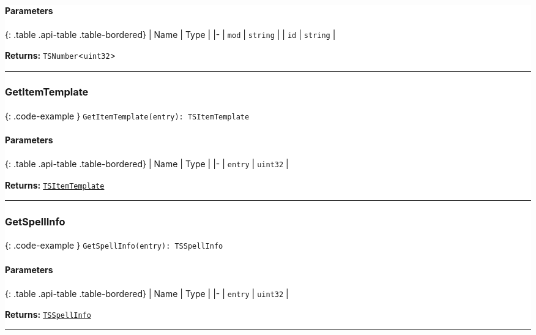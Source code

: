 #### Parameters

{: .table .api-table .table-bordered}
| Name | Type |
|-
| `mod` | `string` |
| `id` | `string` |

**Returns:** 
`TSNumber`<`uint32`\>


___

### GetItemTemplate

{: .code-example }
`GetItemTemplate(entry): TSItemTemplate`

#### Parameters

{: .table .api-table .table-bordered}
| Name | Type |
|-
| `entry` | `uint32` |

**Returns:** 
[`TSItemTemplate`](interfaces/TSItemTemplate)


___

### GetSpellInfo

{: .code-example }
`GetSpellInfo(entry): TSSpellInfo`

#### Parameters

{: .table .api-table .table-bordered}
| Name | Type |
|-
| `entry` | `uint32` |

**Returns:** 
[`TSSpellInfo`](interfaces/TSSpellInfo)


___

